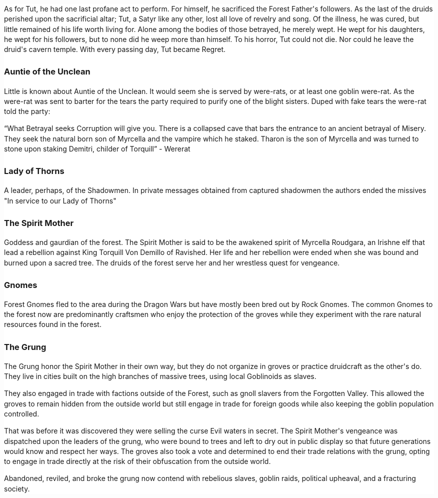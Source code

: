 As for Tut, he had one last profane act to perform. For himself, he sacrificed the Forest Father's followers. As the last of the druids perished upon the sacrificial altar; Tut, a Satyr like any other, lost all love of revelry and song. Of the illness, he was cured, but little remained of his life worth living for. Alone among the bodies of those betrayed, he merely wept. He wept for his daughters, he wept for his followers, but to none did he weep more than himself. To his horror, Tut could not die. Nor could he leave the druid's cavern temple. With every passing day, Tut became Regret.

### Auntie of the Unclean

Little is known about Auntie of the Unclean. It would seem she is served by were-rats, or at least one goblin were-rat. As the were-rat was sent to barter for the tears the party required to purify one of the blight sisters. Duped with fake tears the were-rat told the party:

“What Betrayal seeks Corruption will give you. There is a collapsed cave that bars the entrance to an ancient betrayal of Misery. They seek the natural born son of Myrcella and the vampire which he staked. Tharon is the son of Myrcella and was turned to stone upon staking Demitri, childer of Torquill” - Wererat

### Lady of Thorns

A leader, perhaps, of the Shadowmen. In private messages obtained from captured shadowmen the authors ended the missives "In service to our Lady of Thorns"

### The Spirit Mother

Goddess and gaurdian of the forest. The Spirit Mother is said to be the awakened spirit of Myrcella Roudgara, an Irishne elf that lead a rebellion against King Torquill Von Demillo of Ravished. Her life and her rebellion were ended when she was bound and burned upon a sacred tree. The druids of the forest serve her and her wrestless quest for vengeance.

### Gnomes

Forest Gnomes fled to the area during the Dragon Wars but have mostly been bred out by Rock Gnomes. The common Gnomes to the forest now are predominantly craftsmen who enjoy the protection of the groves while they experiment with the rare natural resources found in the forest.

### The Grung

The Grung honor the Spirit Mother in their own way, but they do not organize in groves or practice druidcraft as the other's do. They live in cities built on the high branches of massive trees, using local Goblinoids as slaves.

They also engaged in trade with factions outside of the Forest, such as gnoll slavers from the Forgotten Valley. This allowed the groves to remain hidden from the outside world but still engage in trade for foreign goods while also keeping the goblin population controlled.

That was before it was discovered they were selling the curse Evil waters in secret. The Spirit Mother's vengeance was dispatched upon the leaders of the grung, who were bound to trees and left to dry out in public display so that future generations would know and respect her ways. The groves also took a vote and determined to end their trade relations with the grung, opting to engage in trade directly at the risk of their obfuscation from the outside world.

Abandoned, reviled, and broke the grung now contend with rebelious slaves, goblin raids, political upheaval, and a fracturing society.
